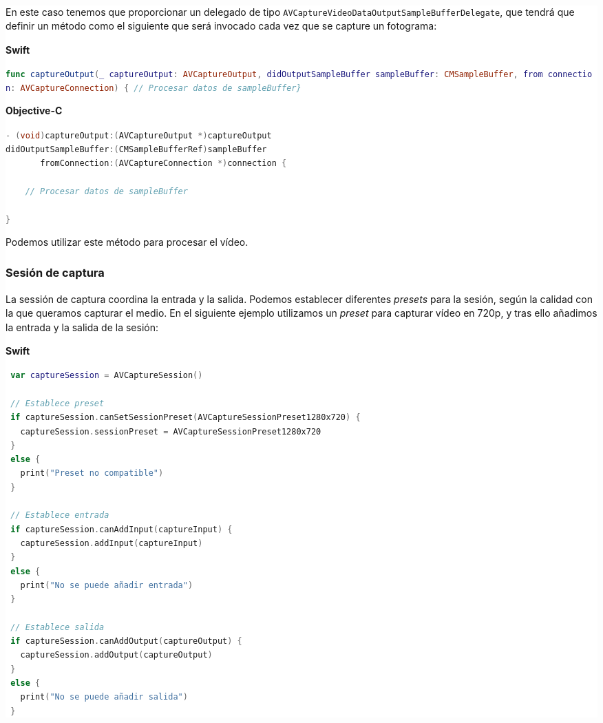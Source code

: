 En este caso tenemos que proporcionar un delegado de tipo `AVCaptureVideoDataOutputSampleBufferDelegate`, que tendrá que definir un método como el siguiente que será invocado cada vez que se capture un fotograma:

**Swift**
```swift
func captureOutput(_ captureOutput: AVCaptureOutput, didOutputSampleBuffer sampleBuffer: CMSampleBuffer, from connection: AVCaptureConnection) { // Procesar datos de sampleBuffer}
```

**Objective-C**
```objectivec
- (void)captureOutput:(AVCaptureOutput *)captureOutput
didOutputSampleBuffer:(CMSampleBufferRef)sampleBuffer
       fromConnection:(AVCaptureConnection *)connection {
    
    // Procesar datos de sampleBuffer
    
}
```

Podemos utilizar este método para procesar el vídeo.

### Sesión de captura

La sessión de captura coordina la entrada y la salida. Podemos establecer diferentes _presets_ para la sesión, según la calidad con la que queramos capturar el medio. En el siguiente ejemplo utilizamos un _preset_ para capturar vídeo en 720p, y tras ello añadimos la entrada y la salida de la sesión:

**Swift**
```swift
 var captureSession = AVCaptureSession()

 // Establece preset
 if captureSession.canSetSessionPreset(AVCaptureSessionPreset1280x720) {
   captureSession.sessionPreset = AVCaptureSessionPreset1280x720
 }
 else {
   print("Preset no compatible")
 }

 // Establece entrada
 if captureSession.canAddInput(captureInput) {
   captureSession.addInput(captureInput)
 }
 else {
   print("No se puede añadir entrada")
 }

 // Establece salida
 if captureSession.canAddOutput(captureOutput) {
   captureSession.addOutput(captureOutput)
 }
 else {
   print("No se puede añadir salida")
 }
```
